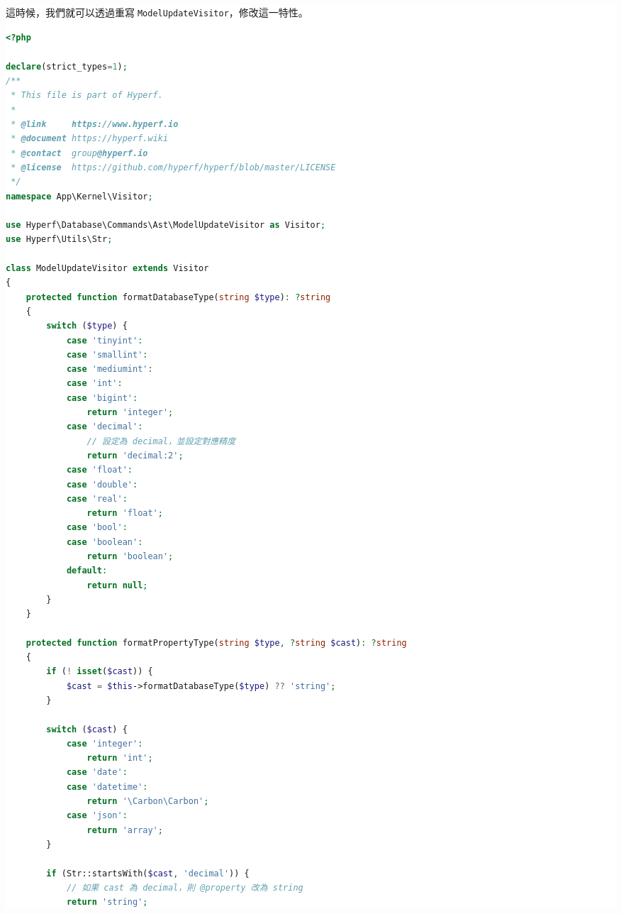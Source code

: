 這時候，我們就可以透過重寫 `ModelUpdateVisitor`，修改這一特性。

```php
<?php

declare(strict_types=1);
/**
 * This file is part of Hyperf.
 *
 * @link     https://www.hyperf.io
 * @document https://hyperf.wiki
 * @contact  group@hyperf.io
 * @license  https://github.com/hyperf/hyperf/blob/master/LICENSE
 */
namespace App\Kernel\Visitor;

use Hyperf\Database\Commands\Ast\ModelUpdateVisitor as Visitor;
use Hyperf\Utils\Str;

class ModelUpdateVisitor extends Visitor
{
    protected function formatDatabaseType(string $type): ?string
    {
        switch ($type) {
            case 'tinyint':
            case 'smallint':
            case 'mediumint':
            case 'int':
            case 'bigint':
                return 'integer';
            case 'decimal':
                // 設定為 decimal，並設定對應精度
                return 'decimal:2';
            case 'float':
            case 'double':
            case 'real':
                return 'float';
            case 'bool':
            case 'boolean':
                return 'boolean';
            default:
                return null;
        }
    }

    protected function formatPropertyType(string $type, ?string $cast): ?string
    {
        if (! isset($cast)) {
            $cast = $this->formatDatabaseType($type) ?? 'string';
        }

        switch ($cast) {
            case 'integer':
                return 'int';
            case 'date':
            case 'datetime':
                return '\Carbon\Carbon';
            case 'json':
                return 'array';
        }

        if (Str::startsWith($cast, 'decimal')) {
            // 如果 cast 為 decimal，則 @property 改為 string
            return 'string';
```